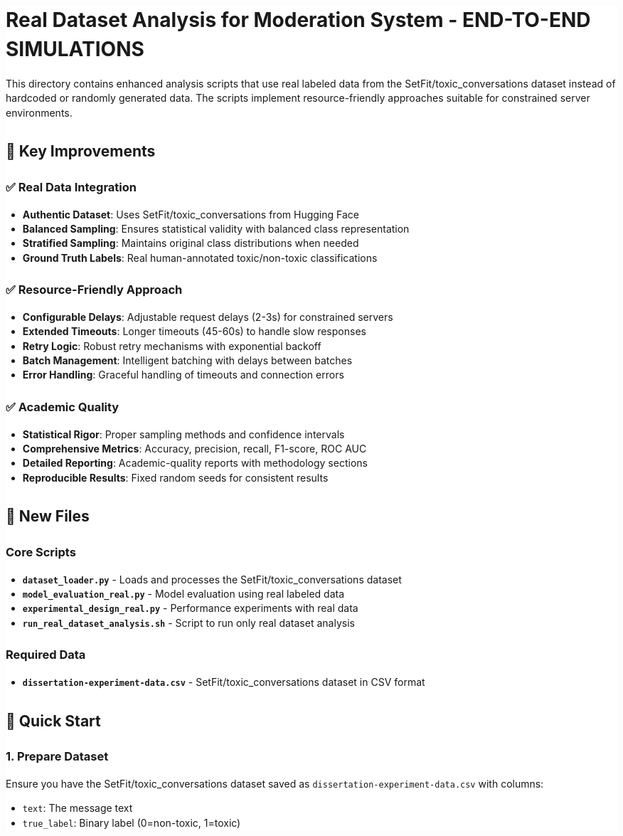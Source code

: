 # Real Dataset Analysis for Moderation System - END-TO-END SIMULATIONS

This directory contains enhanced analysis scripts that use real labeled data from the SetFit/toxic_conversations dataset instead of hardcoded or randomly generated data. The scripts implement resource-friendly approaches suitable for constrained server environments.

## 🎯 Key Improvements

### ✅ Real Data Integration
- **Authentic Dataset**: Uses SetFit/toxic_conversations from Hugging Face
- **Balanced Sampling**: Ensures statistical validity with balanced class representation
- **Stratified Sampling**: Maintains original class distributions when needed
- **Ground Truth Labels**: Real human-annotated toxic/non-toxic classifications

### ✅ Resource-Friendly Approach
- **Configurable Delays**: Adjustable request delays (2-3s) for constrained servers
- **Extended Timeouts**: Longer timeouts (45-60s) to handle slow responses
- **Retry Logic**: Robust retry mechanisms with exponential backoff
- **Batch Management**: Intelligent batching with delays between batches
- **Error Handling**: Graceful handling of timeouts and connection errors

### ✅ Academic Quality
- **Statistical Rigor**: Proper sampling methods and confidence intervals
- **Comprehensive Metrics**: Accuracy, precision, recall, F1-score, ROC AUC
- **Detailed Reporting**: Academic-quality reports with methodology sections
- **Reproducible Results**: Fixed random seeds for consistent results

## 📁 New Files

### Core Scripts

- **`dataset_loader.py`** - Loads and processes the SetFit/toxic_conversations dataset
- **`model_evaluation_real.py`** - Model evaluation using real labeled data
- **`experimental_design_real.py`** - Performance experiments with real data
- **`run_real_dataset_analysis.sh`** - Script to run only real dataset analysis

### Required Data
- **`dissertation-experiment-data.csv`** - SetFit/toxic_conversations dataset in CSV format

## 🚀 Quick Start

### 1. Prepare Dataset

Ensure you have the SetFit/toxic_conversations dataset saved as `dissertation-experiment-data.csv` with columns:
- `text`: The message text
- `true_label`: Binary label (0=non-toxic, 1=toxic)
